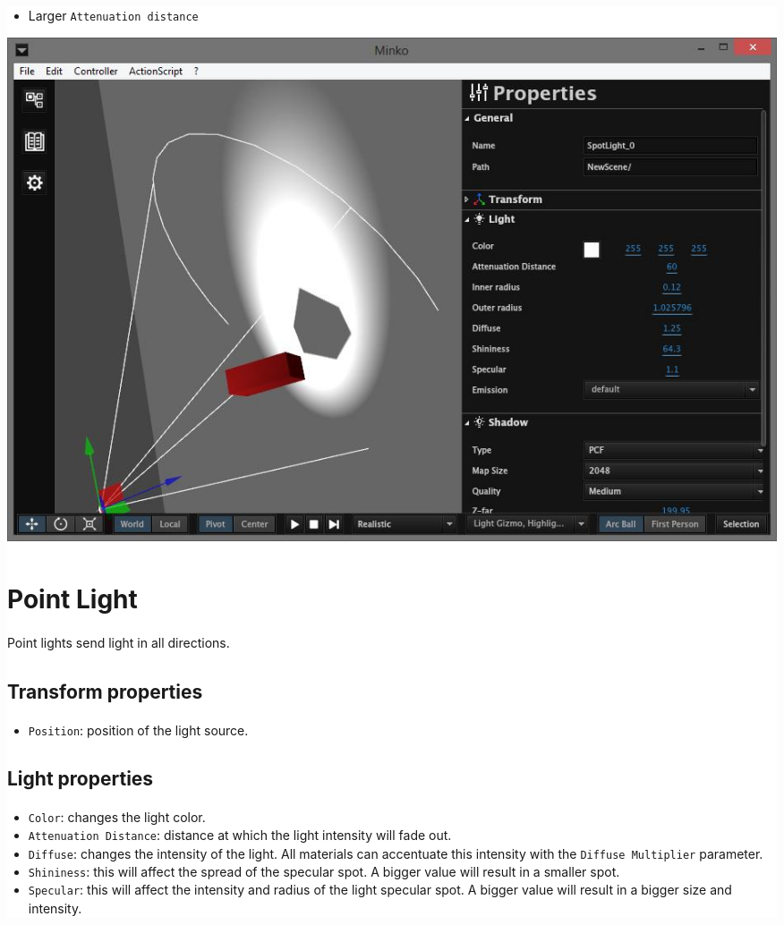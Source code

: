 -   Larger `Attenuation distance`

![](../../doc/image/Spotbigattenuation.jpg "../../doc/image/Spotbigattenuation.jpg")

Point Light
===========

Point lights send light in all directions.

Transform properties
--------------------

-   `Position`: position of the light source.

Light properties
----------------

-   `Color`: changes the light color.
-   `Attenuation Distance`: distance at which the light intensity will fade out.
-   `Diffuse`: changes the intensity of the light. All materials can accentuate this intensity with the `Diffuse Multiplier` parameter.
-   `Shininess`: this will affect the spread of the specular spot. A bigger value will result in a smaller spot.
-   `Specular`: this will affect the intensity and radius of the light specular spot. A bigger value will result in a bigger size and intensity.
